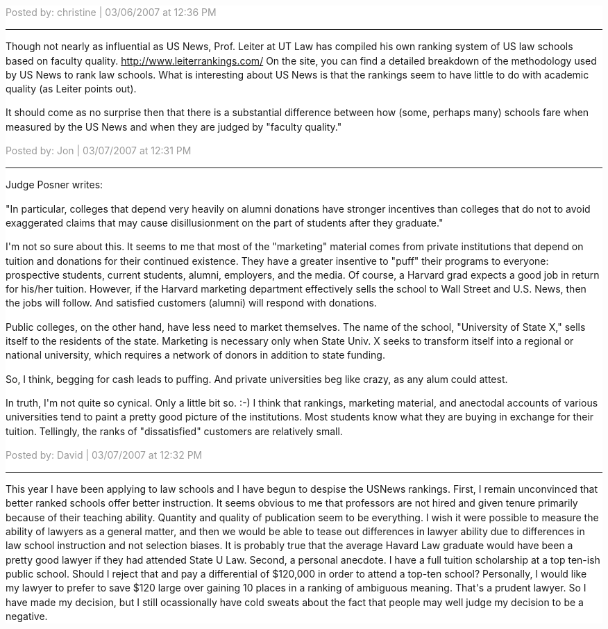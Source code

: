 <span style="color:#999">Posted by: christine | 03/06/2007 at 12:36 PM</span>

---

Though not nearly as influential as US News, Prof. Leiter at UT Law has compiled his own ranking system of US law schools based on faculty quality. http://www.leiterrankings.com/  On the site, you can find a detailed breakdown of the methodology used by US News to rank law schools.  What is interesting about US News is that the rankings seem to have little to do with academic quality (as Leiter points out).  

It should come as no surprise then that there is a substantial difference between how (some, perhaps many) schools fare when measured by the US News and when they are judged by "faculty quality."

<span style="color:#999">Posted by: Jon | 03/07/2007 at 12:31 PM</span>

---

Judge Posner writes:

"In particular, colleges that depend very heavily on alumni donations have stronger incentives than colleges that do not to avoid exaggerated claims that may cause disillusionment on the part of students after they graduate."

I'm not so sure about this.  It seems to me that most of the "marketing" material comes from private institutions that depend on tuition and donations for their continued existence.  They have a greater insentive to "puff" their programs to everyone:  prospective students, current students, alumni, employers, and the media.  Of course, a Harvard grad expects a good job in return for his/her tuition.  However, if the Harvard marketing department effectively sells the school to Wall Street and U.S. News, then the jobs will follow.  And satisfied customers (alumni) will respond with donations.

Public colleges, on the other hand, have less need to market themselves.  The name of the school, "University of State X," sells itself to the residents of the state.  Marketing is necessary only when State Univ. X seeks to transform itself into a regional or national university, which requires a network of donors in addition to state funding.

So, I think, begging for cash leads to puffing.  And private universities beg like crazy, as any alum could attest.

In truth, I'm not quite so cynical.  Only a little bit so.  :-)  I think that rankings, marketing material, and anectodal accounts of various universities tend to paint a pretty good picture of the institutions.  Most students know what they are buying in exchange for their tuition.  Tellingly, the ranks of "dissatisfied" customers are relatively small.

<span style="color:#999">Posted by: David | 03/07/2007 at 12:32 PM</span>

---

This year I have been applying to law schools and I have begun to despise the USNews rankings.
First, I remain unconvinced that better ranked schools offer better instruction. It seems obvious to me that professors are not hired and given tenure primarily because of their teaching ability. Quantity and quality of publication seem to be everything. I wish it were possible to measure the ability of lawyers as a general matter, and then we would be able to tease out differences in lawyer ability due to differences in law school instruction and not selection biases. It is probably true that the average Havard Law graduate would have been a pretty good lawyer if they had attended State U Law.
Second, a personal anecdote. I have a full tuition scholarship at a top ten-ish public school. Should I reject that and pay a differential of $120,000 in order to attend a top-ten school? Personally, I would like my lawyer to prefer to save $120 large over gaining 10 places in a ranking of ambiguous meaning. That's a prudent lawyer. So I have made my decision, but I still ocassionally have cold sweats about the fact that people may well judge my decision to be a negative.
